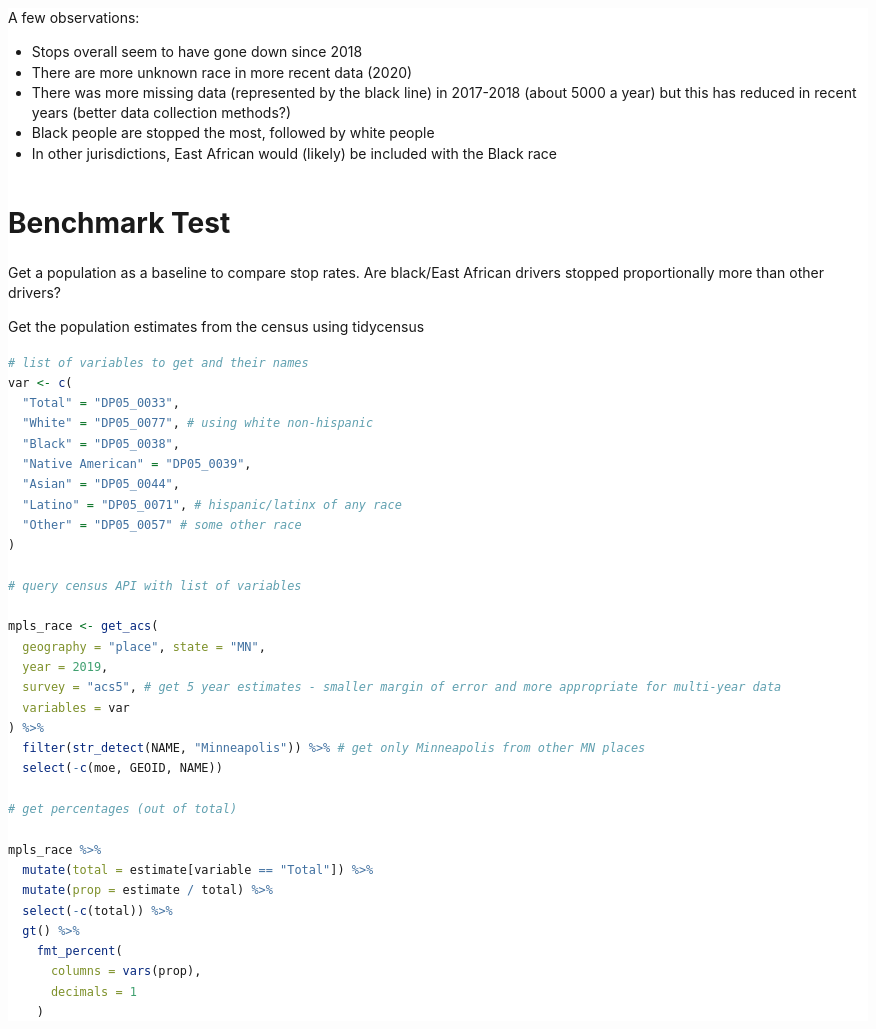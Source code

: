 A few observations:

  - Stops overall seem to have gone down since 2018
  - There are more unknown race in more recent data (2020)
  - There was more missing data (represented by the black line) in
    2017-2018 (about 5000 a year) but this has reduced in recent years
    (better data collection methods?)
  - Black people are stopped the most, followed by white people
  - In other jurisdictions, East African would (likely) be included with
    the Black race

# Benchmark Test

Get a population as a baseline to compare stop rates. Are black/East
African drivers stopped proportionally more than other drivers?

Get the population estimates from the census using tidycensus

``` r
# list of variables to get and their names
var <- c(
  "Total" = "DP05_0033",
  "White" = "DP05_0077", # using white non-hispanic
  "Black" = "DP05_0038",
  "Native American" = "DP05_0039",
  "Asian" = "DP05_0044",
  "Latino" = "DP05_0071", # hispanic/latinx of any race
  "Other" = "DP05_0057" # some other race
)

# query census API with list of variables

mpls_race <- get_acs(
  geography = "place", state = "MN",
  year = 2019,
  survey = "acs5", # get 5 year estimates - smaller margin of error and more appropriate for multi-year data
  variables = var
) %>%
  filter(str_detect(NAME, "Minneapolis")) %>% # get only Minneapolis from other MN places
  select(-c(moe, GEOID, NAME))

# get percentages (out of total)

mpls_race %>%
  mutate(total = estimate[variable == "Total"]) %>%
  mutate(prop = estimate / total) %>%
  select(-c(total)) %>%
  gt() %>%
    fmt_percent(
      columns = vars(prop),
      decimals = 1
    )
```
